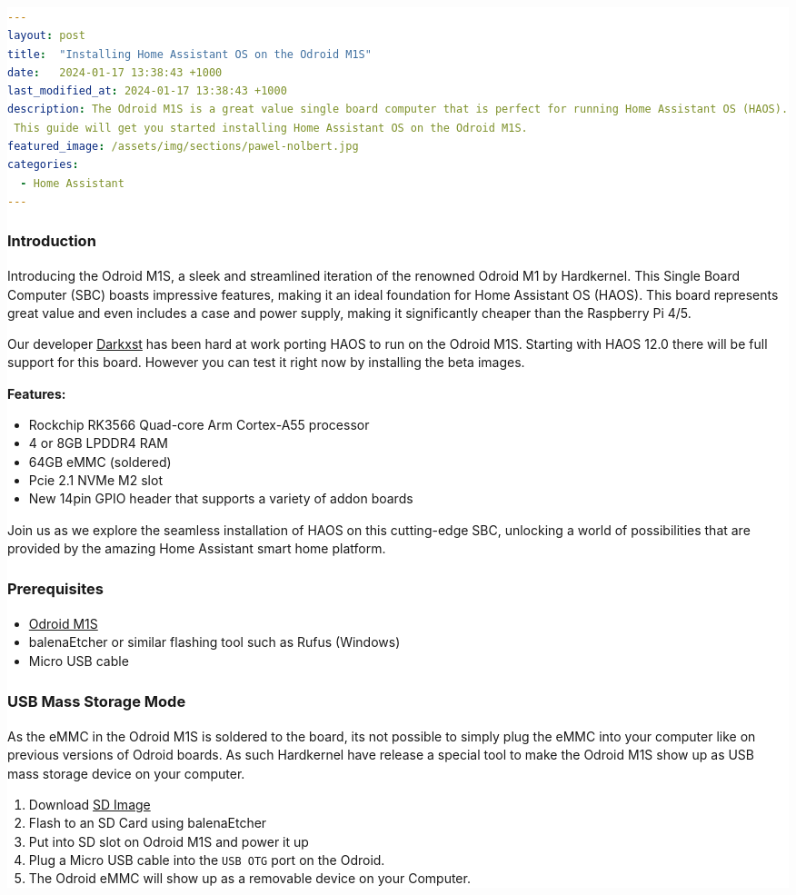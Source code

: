 ```yaml
---
layout: post
title:  "Installing Home Assistant OS on the Odroid M1S"
date:   2024-01-17 13:38:43 +1000
last_modified_at: 2024-01-17 13:38:43 +1000
description: The Odroid M1S is a great value single board computer that is perfect for running Home Assistant OS (HAOS).
 This guide will get you started installing Home Assistant OS on the Odroid M1S.
featured_image: /assets/img/sections/pawel-nolbert.jpg
categories: 
  - Home Assistant
---
```



### Introduction

Introducing the Odroid M1S, a sleek and streamlined iteration of the renowned Odroid M1 by Hardkernel. This Single Board Computer (SBC) boasts impressive features, making it an ideal foundation for Home Assistant OS (HAOS). This board represents great value and even includes a case and power supply, making it significantly cheaper than the Raspberry Pi 4/5.

Our developer [Darkxst](https://github.com/darkxst) has been hard at work porting HAOS to run on the Odroid M1S. Starting with HAOS 12.0 there will be full support for this board. However you can test it right now by installing the beta images.

**Features:**

* Rockchip RK3566 Quad-core Arm Cortex-A55 processor
* 4 or 8GB LPDDR4 RAM
* 64GB eMMC (soldered)
* Pcie 2.1 NVMe M2 slot
* New 14pin GPIO header that supports a variety of addon boards

Join us as we explore the seamless installation of HAOS on this cutting-edge SBC, unlocking a world of possibilities that are provided by the amazing Home Assistant smart home platform.

### Prerequisites

* [Odroid M1S](https://shop.dialedin.com.au/products/odroid-m1s)
* balenaEtcher or similar flashing tool such as Rufus (Windows)
* Micro USB cable

### USB Mass Storage Mode

As the eMMC in the Odroid M1S is soldered to the board, its not possible to simply plug the eMMC into your computer like on previous versions of Odroid boards. As such Hardkernel have release a special tool to make the Odroid M1S show up as USB mass storage device on your computer.

1. Download [SD Image](https://dn.odroid.com/RK3566/ODROID-M1S/Installer/ODROID-M1S_EMMC2UMS.img)
2. Flash to an SD Card using balenaEtcher
3. Put into SD slot on Odroid M1S and power it up
4. Plug a Micro USB cable into the `USB OTG` port on the Odroid.
5. The Odroid eMMC will show up as a removable device on your Computer.
